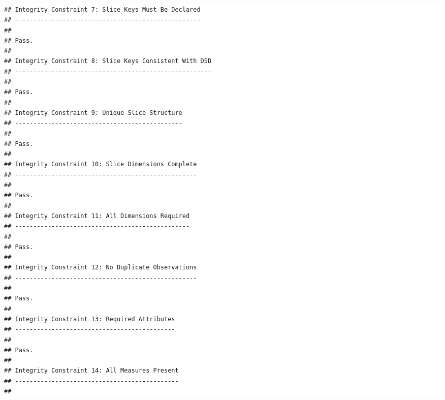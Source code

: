     ## Integrity Constraint 7: Slice Keys Must Be Declared
    ## ---------------------------------------------------
    ## 
    ## Pass.
    ## 
    ## Integrity Constraint 8: Slice Keys Consistent With DSD
    ## ------------------------------------------------------
    ## 
    ## Pass.
    ## 
    ## Integrity Constraint 9: Unique Slice Structure
    ## ----------------------------------------------
    ## 
    ## Pass.
    ## 
    ## Integrity Constraint 10: Slice Dimensions Complete
    ## --------------------------------------------------
    ## 
    ## Pass.
    ## 
    ## Integrity Constraint 11: All Dimensions Required
    ## ------------------------------------------------
    ## 
    ## Pass.
    ## 
    ## Integrity Constraint 12: No Duplicate Observations
    ## --------------------------------------------------
    ## 
    ## Pass.
    ## 
    ## Integrity Constraint 13: Required Attributes
    ## --------------------------------------------
    ## 
    ## Pass.
    ## 
    ## Integrity Constraint 14: All Measures Present
    ## ---------------------------------------------
    ## 